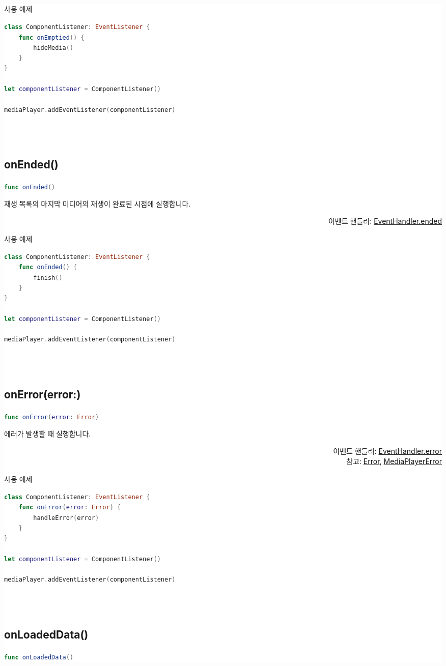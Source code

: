 사용 예제
```swift
class ComponentListener: EventListener {
    func onEmptied() {
        hideMedia()
    }
}

let componentListener = ComponentListener()

mediaPlayer.addEventListener(componentListener)
```
<br><br>
## onEnded()
```swift
func onEnded()
```
재생 목록의 마지막 미디어의 재생이 완료된 시점에 실행합니다.

<div align="right">
이벤트 핸들러: <a href="../../enum/event-handlers/details.md#ended">EventHandler.ended</a>
</div>

사용 예제
```swift
class ComponentListener: EventListener {
    func onEnded() {
        finish()
    }
}

let componentListener = ComponentListener()

mediaPlayer.addEventListener(componentListener)
```
<br><br>
## onError(error:)
```swift
func onError(error: Error)
```
에러가 발생할 때 실행합니다.
<div align="right">
이벤트 핸들러: <a href="../../enum/event-handlers/details.md#error">EventHandler.error</a><br>
참고: <a href="https://developer.apple.com/documentation/swift/error">Error</a>, 
<a href="../../enum/media-player-error/home.md">MediaPlayerError</a>
</div>

사용 예제
```swift
class ComponentListener: EventListener {
    func onError(error: Error) {
        handleError(error)
    }
}

let componentListener = ComponentListener()

mediaPlayer.addEventListener(componentListener)
```
<br><br>
## onLoadedData()
```swift
func onLoadedData()
```